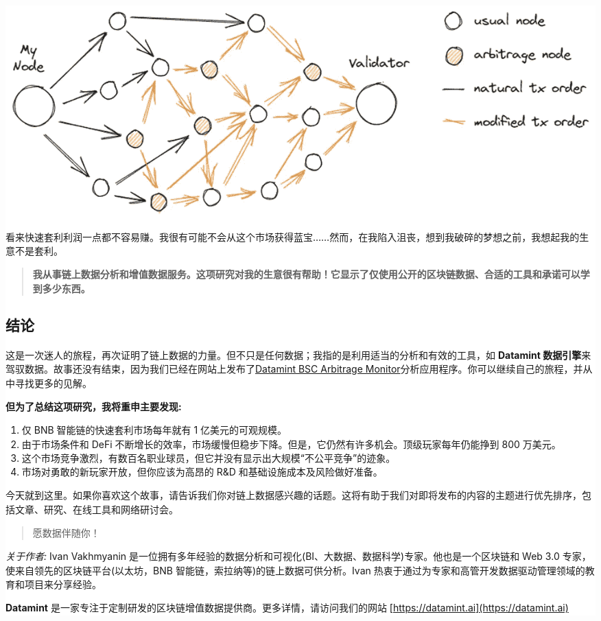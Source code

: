 ![](img/feccc696a863d1b33d6298330913d7b6.png)

看来快速套利利润一点都不容易赚。我很有可能不会从这个市场获得蓝宝……然而，在我陷入沮丧，想到我破碎的梦想之前，我想起我的生意不是套利。

> **我从事链上数据分析和增值数据服务。这项研究对我的生意很有帮助！它显示了仅使用公开的区块链数据、合适的工具和承诺可以学到多少东西。**

## 结论

这是一次迷人的旅程，再次证明了链上数据的力量。但不只是任何数据；我指的是利用适当的分析和有效的工具，如 **Datamint 数据引擎**来驾驭数据。故事还没有结束，因为我们已经在网站上发布了[Datamint BSC Arbitrage Monitor](https://datamint.ai/research/#arbitragemonitor)分析应用程序。你可以继续自己的旅程，并从中寻找更多的见解。

**但为了总结这项研究，我将重申主要发现:**

1.  仅 BNB 智能链的快速套利市场每年就有 1 亿美元的可观规模。
2.  由于市场条件和 DeFi 不断增长的效率，市场缓慢但稳步下降。但是，它仍然有许多机会。顶级玩家每年仍能挣到 800 万美元。
3.  这个市场竞争激烈，有数百名职业球员，但它并没有显示出大规模“不公平竞争”的迹象。
4.  市场对勇敢的新玩家开放，但你应该为高昂的 R&D 和基础设施成本及风险做好准备。

今天就到这里。如果你喜欢这个故事，请告诉我们你对链上数据感兴趣的话题。这将有助于我们对即将发布的内容的主题进行优先排序，包括文章、研究、在线工具和网络研讨会。

> 愿数据伴随你！

*关于作者:* Ivan Vakhmyanin 是一位拥有多年经验的数据分析和可视化(BI、大数据、数据科学)专家。他也是一个区块链和 Web 3.0 专家，使来自领先的区块链平台(以太坊，BNB 智能链，索拉纳等)的链上数据可供分析。Ivan 热衷于通过为专家和高管开发数据驱动管理领域的教育和项目来分享经验。

**Datamint** 是一家专注于定制研发的区块链增值数据提供商。更多详情，请访问我们的网站 [https://datamint.ai](https://datamint.ai)